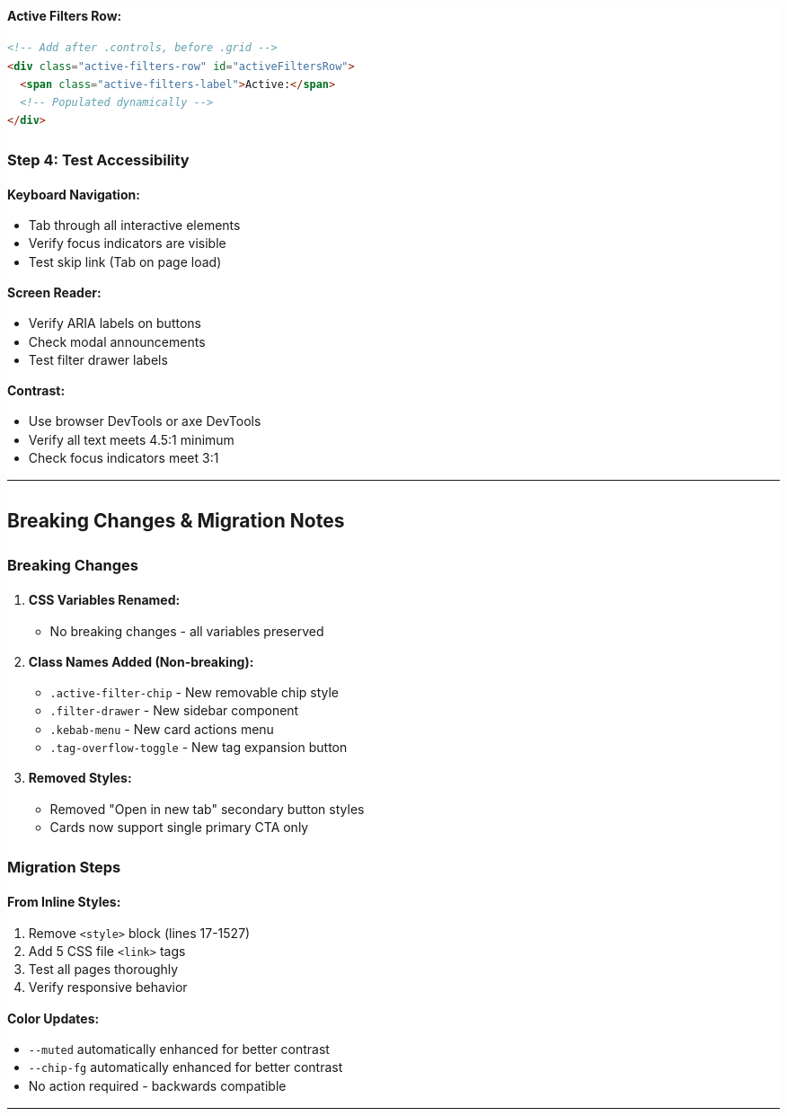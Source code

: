 **Active Filters Row:**
```html
<!-- Add after .controls, before .grid -->
<div class="active-filters-row" id="activeFiltersRow">
  <span class="active-filters-label">Active:</span>
  <!-- Populated dynamically -->
</div>
```

### Step 4: Test Accessibility

**Keyboard Navigation:**
- Tab through all interactive elements
- Verify focus indicators are visible
- Test skip link (Tab on page load)

**Screen Reader:**
- Verify ARIA labels on buttons
- Check modal announcements
- Test filter drawer labels

**Contrast:**
- Use browser DevTools or axe DevTools
- Verify all text meets 4.5:1 minimum
- Check focus indicators meet 3:1

---

## Breaking Changes & Migration Notes

### Breaking Changes

1. **CSS Variables Renamed:**
   - No breaking changes - all variables preserved

2. **Class Names Added (Non-breaking):**
   - `.active-filter-chip` - New removable chip style
   - `.filter-drawer` - New sidebar component
   - `.kebab-menu` - New card actions menu
   - `.tag-overflow-toggle` - New tag expansion button

3. **Removed Styles:**
   - Removed "Open in new tab" secondary button styles
   - Cards now support single primary CTA only

### Migration Steps

**From Inline Styles:**
1. Remove `<style>` block (lines 17-1527)
2. Add 5 CSS file `<link>` tags
3. Test all pages thoroughly
4. Verify responsive behavior

**Color Updates:**
- `--muted` automatically enhanced for better contrast
- `--chip-fg` automatically enhanced for better contrast
- No action required - backwards compatible

---